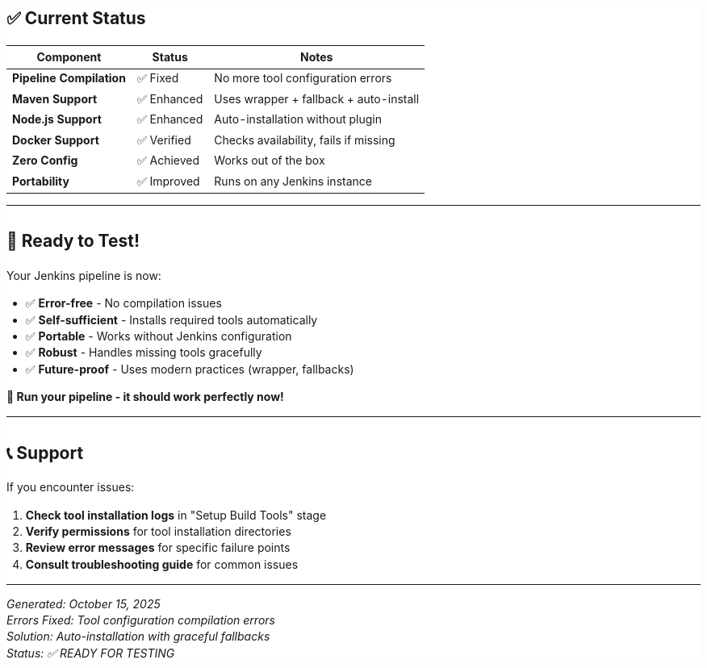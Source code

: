 
## ✅ Current Status

| Component | Status | Notes |
|-----------|--------|-------|
| **Pipeline Compilation** | ✅ Fixed | No more tool configuration errors |
| **Maven Support** | ✅ Enhanced | Uses wrapper + fallback + auto-install |
| **Node.js Support** | ✅ Enhanced | Auto-installation without plugin |
| **Docker Support** | ✅ Verified | Checks availability, fails if missing |
| **Zero Config** | ✅ Achieved | Works out of the box |
| **Portability** | ✅ Improved | Runs on any Jenkins instance |

---

## 🚀 Ready to Test!

Your Jenkins pipeline is now:
- ✅ **Error-free** - No compilation issues
- ✅ **Self-sufficient** - Installs required tools automatically  
- ✅ **Portable** - Works without Jenkins configuration
- ✅ **Robust** - Handles missing tools gracefully
- ✅ **Future-proof** - Uses modern practices (wrapper, fallbacks)

**🎉 Run your pipeline - it should work perfectly now!**

---

## 📞 Support

If you encounter issues:

1. **Check tool installation logs** in "Setup Build Tools" stage
2. **Verify permissions** for tool installation directories
3. **Review error messages** for specific failure points
4. **Consult troubleshooting guide** for common issues

---

*Generated: October 15, 2025*  
*Errors Fixed: Tool configuration compilation errors*  
*Solution: Auto-installation with graceful fallbacks*  
*Status: ✅ READY FOR TESTING*